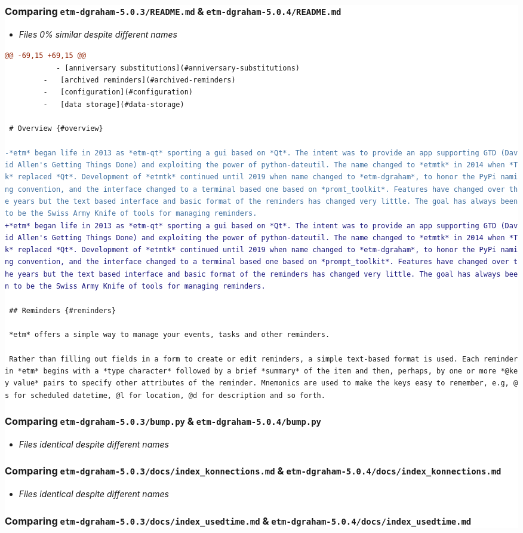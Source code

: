 ### Comparing `etm-dgraham-5.0.3/README.md` & `etm-dgraham-5.0.4/README.md`

 * *Files 0% similar despite different names*

```diff
@@ -69,15 +69,15 @@
 			- [anniversary substitutions](#anniversary-substitutions)
         -   [archived reminders](#archived-reminders)
         -   [configuration](#configuration)
         -   [data storage](#data-storage)
 
 # Overview {#overview}
 
-*etm* began life in 2013 as *etm-qt* sporting a gui based on *Qt*. The intent was to provide an app supporting GTD (David Allen's Getting Things Done) and exploiting the power of python-dateutil. The name changed to *etmtk* in 2014 when *Tk* replaced *Qt*. Development of *etmtk* continued until 2019 when name changed to *etm-dgraham*, to honor the PyPi naming convention, and the interface changed to a terminal based one based on *promt_toolkit*. Features have changed over the years but the text based interface and basic format of the reminders has changed very little. The goal has always been to be the Swiss Army Knife of tools for managing reminders.
+*etm* began life in 2013 as *etm-qt* sporting a gui based on *Qt*. The intent was to provide an app supporting GTD (David Allen's Getting Things Done) and exploiting the power of python-dateutil. The name changed to *etmtk* in 2014 when *Tk* replaced *Qt*. Development of *etmtk* continued until 2019 when name changed to *etm-dgraham*, to honor the PyPi naming convention, and the interface changed to a terminal based one based on *prompt_toolkit*. Features have changed over the years but the text based interface and basic format of the reminders has changed very little. The goal has always been to be the Swiss Army Knife of tools for managing reminders.
 
 ## Reminders {#reminders}
 
 *etm* offers a simple way to manage your events, tasks and other reminders.
 
 Rather than filling out fields in a form to create or edit reminders, a simple text-based format is used. Each reminder in *etm* begins with a *type character* followed by a brief *summary* of the item and then, perhaps, by one or more *@key value* pairs to specify other attributes of the reminder. Mnemonics are used to make the keys easy to remember, e.g, @s for scheduled datetime, @l for location, @d for description and so forth.
```

### Comparing `etm-dgraham-5.0.3/bump.py` & `etm-dgraham-5.0.4/bump.py`

 * *Files identical despite different names*

### Comparing `etm-dgraham-5.0.3/docs/index_konnections.md` & `etm-dgraham-5.0.4/docs/index_konnections.md`

 * *Files identical despite different names*

### Comparing `etm-dgraham-5.0.3/docs/index_usedtime.md` & `etm-dgraham-5.0.4/docs/index_usedtime.md`

